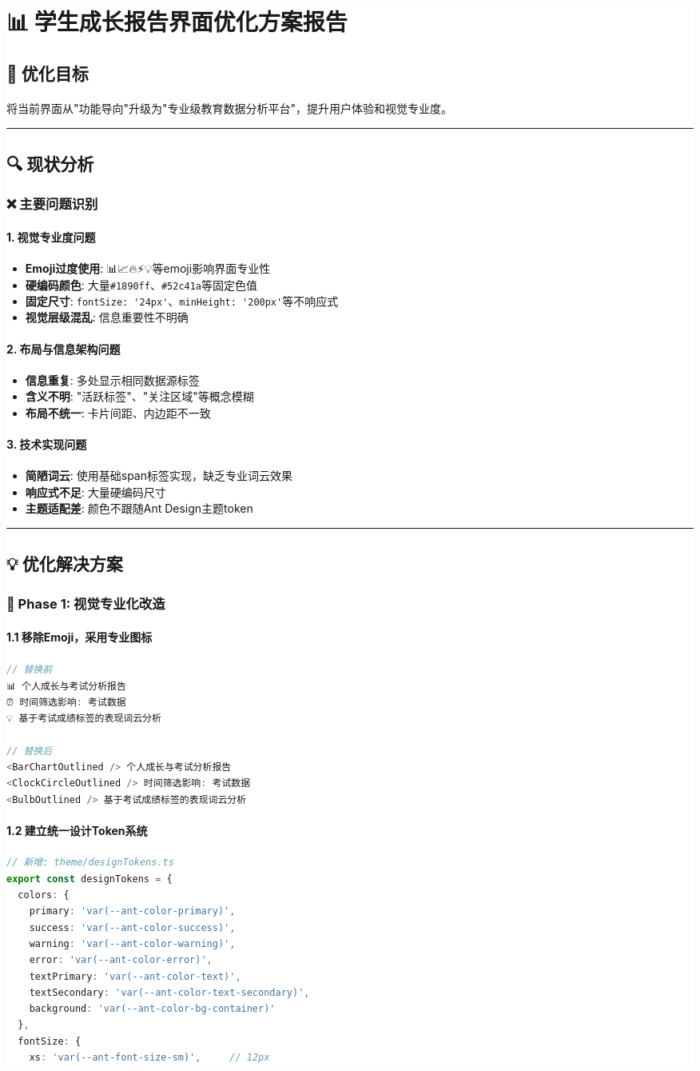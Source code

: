 # 📊 学生成长报告界面优化方案报告

## 🎯 **优化目标**
将当前界面从"功能导向"升级为"专业级教育数据分析平台"，提升用户体验和视觉专业度。

---

## 🔍 **现状分析**

### **❌ 主要问题识别**

#### **1. 视觉专业度问题**
- **Emoji过度使用**: 📊📈🔥⚡💡等emoji影响界面专业性
- **硬编码颜色**: 大量`#1890ff`、`#52c41a`等固定色值
- **固定尺寸**: `fontSize: '24px'`、`minHeight: '200px'`等不响应式
- **视觉层级混乱**: 信息重要性不明确

#### **2. 布局与信息架构问题**
- **信息重复**: 多处显示相同数据源标签
- **含义不明**: "活跃标签"、"关注区域"等概念模糊
- **布局不统一**: 卡片间距、内边距不一致

#### **3. 技术实现问题**
- **简陋词云**: 使用基础span标签实现，缺乏专业词云效果
- **响应式不足**: 大量硬编码尺寸
- **主题适配差**: 颜色不跟随Ant Design主题token

---

## 💡 **优化解决方案**

### **🎨 Phase 1: 视觉专业化改造**

#### **1.1 移除Emoji，采用专业图标**
```typescript
// 替换前
📊 个人成长与考试分析报告
⏰ 时间筛选影响: 考试数据
💡 基于考试成绩标签的表现词云分析

// 替换后  
<BarChartOutlined /> 个人成长与考试分析报告
<ClockCircleOutlined /> 时间筛选影响: 考试数据
<BulbOutlined /> 基于考试成绩标签的表现词云分析
```

#### **1.2 建立统一设计Token系统**
```typescript
// 新增: theme/designTokens.ts
export const designTokens = {
  colors: {
    primary: 'var(--ant-color-primary)',
    success: 'var(--ant-color-success)', 
    warning: 'var(--ant-color-warning)',
    error: 'var(--ant-color-error)',
    textPrimary: 'var(--ant-color-text)',
    textSecondary: 'var(--ant-color-text-secondary)',
    background: 'var(--ant-color-bg-container)'
  },
  fontSize: {
    xs: 'var(--ant-font-size-sm)',     // 12px
```